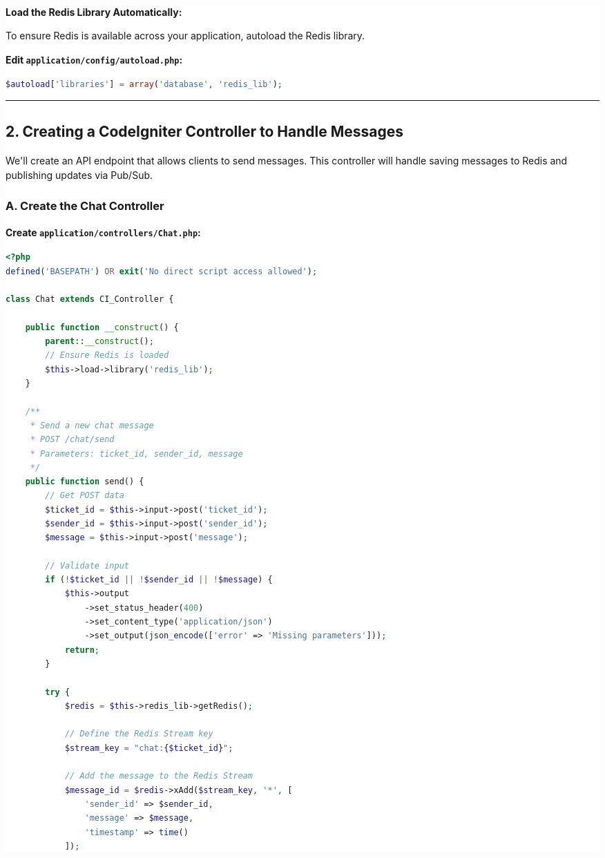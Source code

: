 **Load the Redis Library Automatically:**

To ensure Redis is available across your application, autoload the Redis library.

**Edit `application/config/autoload.php`:**

```php
$autoload['libraries'] = array('database', 'redis_lib');
```

---

## **2. Creating a CodeIgniter Controller to Handle Messages**

We'll create an API endpoint that allows clients to send messages. This controller will handle saving messages to Redis and publishing updates via Pub/Sub.

### **A. Create the Chat Controller**

**Create `application/controllers/Chat.php`:**

```php
<?php
defined('BASEPATH') OR exit('No direct script access allowed');

class Chat extends CI_Controller {

    public function __construct() {
        parent::__construct();
        // Ensure Redis is loaded
        $this->load->library('redis_lib');
    }

    /**
     * Send a new chat message
     * POST /chat/send
     * Parameters: ticket_id, sender_id, message
     */
    public function send() {
        // Get POST data
        $ticket_id = $this->input->post('ticket_id');
        $sender_id = $this->input->post('sender_id');
        $message = $this->input->post('message');

        // Validate input
        if (!$ticket_id || !$sender_id || !$message) {
            $this->output
                ->set_status_header(400)
                ->set_content_type('application/json')
                ->set_output(json_encode(['error' => 'Missing parameters']));
            return;
        }

        try {
            $redis = $this->redis_lib->getRedis();

            // Define the Redis Stream key
            $stream_key = "chat:{$ticket_id}";

            // Add the message to the Redis Stream
            $message_id = $redis->xAdd($stream_key, '*', [
                'sender_id' => $sender_id,
                'message' => $message,
                'timestamp' => time()
            ]);
```